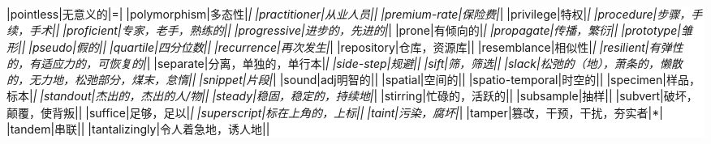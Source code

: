 |pointless|无意义的|=|
|polymorphism|多态性|*|
|practitioner|从业人员||
|premium-rate|保险费|*|
|privilege|特权|*|
|procedure|步骤，手续，手术||
|proficient|专家，老手，熟练的||
|progressive|进步的，先进的|*|
|prone|有倾向的|*|
|propagate|传播，繁衍||
|prototype|雏形||
|pseudo|假的||
|quartile|四分位数||
|recurrence|再次发生|*|
|repository|仓库，资源库||
|resemblance|相似性|*|
|resilient|有弹性的，有适应力的，可恢复的|*|
|separate|分离，单独的，单行本|*|
|side-step|规避||
|sift|筛，筛选||
|slack|松弛的（地），萧条的，懒散的，无力地，松弛部分，煤末，怠惰||
|snippet|片段|*|
|sound|adj明智的||
|spatial|空间的||
|spatio-temporal|时空的||
|specimen|样品，标本|*|
|standout|杰出的，杰出的人/物||
|steady|稳固，稳定的，持续地|*|
|stirring|忙碌的，活跃的||
|subsample|抽样||
|subvert|破坏，颠覆，使背叛||
|suffice|足够，足以|*|
|superscript|标在上角的，上标||
|taint|污染，腐坏|*|
|tamper|篡改，干预，干扰，夯实者|*|
|tandem|串联||
|tantalizingly|令人着急地，诱人地||